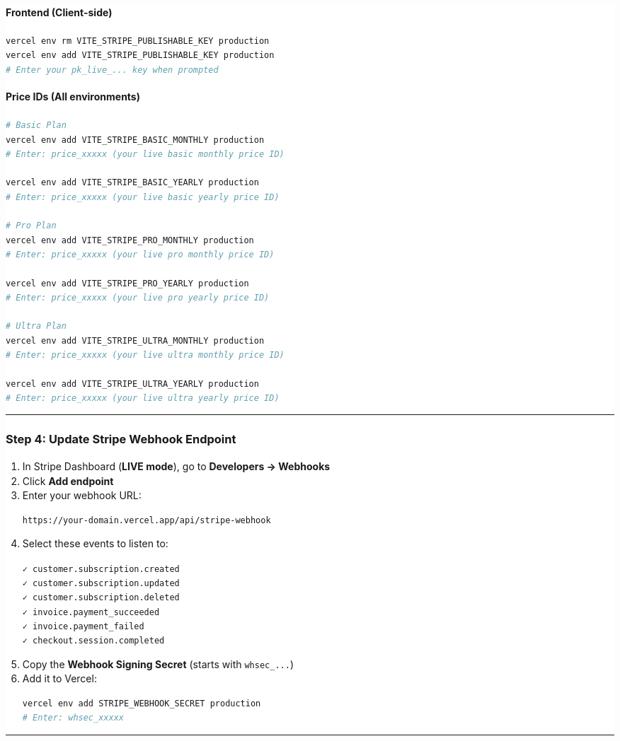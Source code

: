 #### **Frontend (Client-side)**
```bash
vercel env rm VITE_STRIPE_PUBLISHABLE_KEY production
vercel env add VITE_STRIPE_PUBLISHABLE_KEY production
# Enter your pk_live_... key when prompted
```

#### **Price IDs (All environments)**
```bash
# Basic Plan
vercel env add VITE_STRIPE_BASIC_MONTHLY production
# Enter: price_xxxxx (your live basic monthly price ID)

vercel env add VITE_STRIPE_BASIC_YEARLY production
# Enter: price_xxxxx (your live basic yearly price ID)

# Pro Plan
vercel env add VITE_STRIPE_PRO_MONTHLY production
# Enter: price_xxxxx (your live pro monthly price ID)

vercel env add VITE_STRIPE_PRO_YEARLY production
# Enter: price_xxxxx (your live pro yearly price ID)

# Ultra Plan
vercel env add VITE_STRIPE_ULTRA_MONTHLY production
# Enter: price_xxxxx (your live ultra monthly price ID)

vercel env add VITE_STRIPE_ULTRA_YEARLY production
# Enter: price_xxxxx (your live ultra yearly price ID)
```

---

### **Step 4: Update Stripe Webhook Endpoint**

1. In Stripe Dashboard (**LIVE mode**), go to **Developers → Webhooks**
2. Click **Add endpoint**
3. Enter your webhook URL:
   ```
   https://your-domain.vercel.app/api/stripe-webhook
   ```
4. Select these events to listen to:
   ```
   ✓ customer.subscription.created
   ✓ customer.subscription.updated
   ✓ customer.subscription.deleted
   ✓ invoice.payment_succeeded
   ✓ invoice.payment_failed
   ✓ checkout.session.completed
   ```
5. Copy the **Webhook Signing Secret** (starts with `whsec_...`)
6. Add it to Vercel:
   ```bash
   vercel env add STRIPE_WEBHOOK_SECRET production
   # Enter: whsec_xxxxx
   ```

---